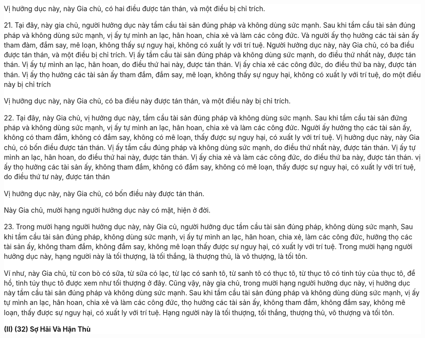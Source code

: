 Vị hưởng dục này, này Gia chủ, có hai điều được tán thán, và một điều bị chỉ trích.


21\. Tại đây, này gia chủ, người hưởng dục này tầm cầu tài sản đúng pháp và không dùng sức mạnh. Sau
khi tầm cầu tài sản đúng pháp và không dùng sức mạnh, vị ấy tự mình an lạc, hân hoan, chia xẻ và làm
các công đức. Và người ấy thọ hưởng các tài sản ấy tham đàm, đắm say, mê loạn, không thấy sự nguy
hại, không có xuất ly với trí tuệ. Người hưởng dục này, này Gia chủ, có ba điều được tán thán, và một
điều bị chỉ trích. Vị ấy tầm cầu tài sản đúng pháp và không dùng sức mạnh, do điều thứ nhất này, được
tán thán. Vị ấy tự mình an lạc, hân hoan, do điều thứ hai này, được tán thán. Vị ấy chia xẻ các công đức,
do điều thứ ba này, được tán thán. Vị ấy thọ hưởng các tài sản ấy tham đắm, đắm say, mê loạn, không
thấy sự nguy hại, không có xuất ly với trí tuệ, do một điều này bị chỉ trích

Vị hưởng dục này, này Gia chủ, có ba điều này được tán thán, và một điều này bị chỉ trích.


22\. Tại đây, này Gia chủ, vị hưởng dục này, tầm cầu tài sản đúng pháp và không dùng sức mạnh. Sau
khi tầm cầu tài sản đứng pháp và không dùng sức mạnh, vị ấy tự mình an lạc, hân hoan, chia xẻ và làm
các công đức. Người ấy hưởng thọ các tài sản ấy, không có tham đắm, không có đắm say, không có mê
loạn, thấy được sự nguy hại, có xuất ly với trí tuệ. Vị hưởng dục này, này Gia chủ, có bốn điều được tán
thán. Vị ấy tầm cầu đúng pháp và không dùng sức mạnh, do điều thứ nhất này, được tán thán. Vị ấy tự
mình an lạc, hân hoan, do điều thứ hai này, được tán thán. Vị ấy chia xẻ và làm các công đức, do điều
thứ ba này, được tán thán. vị ấy thọ hưởng các tài sản ấy, không tham đắm, không có đắm say, không có
mê loạn, thấy được sự nguy hại, có xuất ly với trí tuệ, do điều thứ tư này, được tán thán

Vị hưởng dục này, này Gia chủ, có bốn điều này được tán thán.

Này Gia chủ, mười hạng người hưởng dục này có mặt, hiện ở đời.


23\. Trong mười hạng người hưởng dục này, này Gia củ, người hưởng dục tầm cầu tài sản đúng pháp,
không dùng sức mạnh, Sau khi tầm cầu tài sản đúng pháp, không dùng sức mạnh, vị ấy tự mình an lạc,
hân hoan, chia xẻ, làm các công đức, hưởng thọ các tài sản ấy, không tham đắm, không đắm say, không
mê loạn thấy được sự nguy hại, có xuất ly với trí tuệ. Trong mười hạng người hưởng dục này, hạng
người này là tối thượng, là tối thắng, là thượng thủ, là vô thượng, là tối tôn.

Ví như, này Gia chủ, từ con bò có sữa, từ sữa có lạc, từ lạc có sanh tô, từ sanh tô có thục tô, từ thục tô có
tinh túy của thục tô, để hồ, tinh túy thục tô được xem như tối thượng ở đây. Cũng vậy, này gia chủ, trong
mười hạng người hưởng dục này, vị hưởng dục này tầm cầu tài sản đúng pháp và không dùng sức mạnh.
Sau khi tầm cầu tài sản đúng pháp và không dùng dùng sức mạnh, vị ấy tự mình an lạc, hân hoan, chia
xẻ và làm các công đức, thọ hưởng các tài sản ấy, không tham đắm, không đắm say, không mê loạn,
thấy được sự nguy hại, có xuất ly với trí tuệ. Hạng người này là tối thượng, tối thắng, thượng thủ, vô
thượng và tối tôn.

**(II) (32) Sợ Hãi Và Hận Thù**
